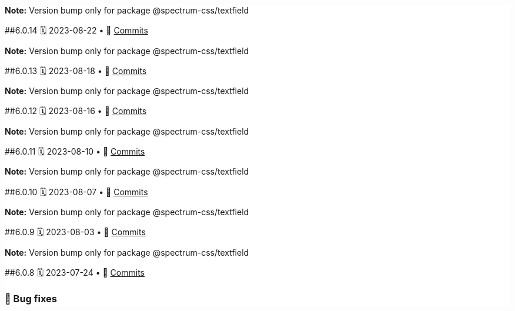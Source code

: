 **Note:** Version bump only for package @spectrum-css/textfield

<a name="6.0.14"></a>
##6.0.14
🗓
2023-08-22 • 📝 [Commits](https://github.com/adobe/spectrum-css/compare/@spectrum-css/textfield@6.0.12...@spectrum-css/textfield@6.0.14)

**Note:** Version bump only for package @spectrum-css/textfield

<a name="6.0.13"></a>
##6.0.13
🗓
2023-08-18 • 📝 [Commits](https://github.com/adobe/spectrum-css/compare/@spectrum-css/textfield@6.0.12...@spectrum-css/textfield@6.0.13)

**Note:** Version bump only for package @spectrum-css/textfield

<a name="6.0.12"></a>
##6.0.12
🗓
2023-08-16 • 📝 [Commits](https://github.com/adobe/spectrum-css/compare/@spectrum-css/textfield@6.0.11...@spectrum-css/textfield@6.0.12)

**Note:** Version bump only for package @spectrum-css/textfield

<a name="6.0.11"></a>
##6.0.11
🗓
2023-08-10 • 📝 [Commits](https://github.com/adobe/spectrum-css/compare/@spectrum-css/textfield@6.0.10...@spectrum-css/textfield@6.0.11)

**Note:** Version bump only for package @spectrum-css/textfield

<a name="6.0.10"></a>
##6.0.10
🗓
2023-08-07 • 📝 [Commits](https://github.com/adobe/spectrum-css/compare/@spectrum-css/textfield@6.0.9...@spectrum-css/textfield@6.0.10)

**Note:** Version bump only for package @spectrum-css/textfield

<a name="6.0.9"></a>
##6.0.9
🗓
2023-08-03 • 📝 [Commits](https://github.com/adobe/spectrum-css/compare/@spectrum-css/textfield@6.0.8...@spectrum-css/textfield@6.0.9)

**Note:** Version bump only for package @spectrum-css/textfield

<a name="6.0.8"></a>
##6.0.8
🗓
2023-07-24 • 📝 [Commits](https://github.com/adobe/spectrum-css/compare/@spectrum-css/textfield@6.0.7...@spectrum-css/textfield@6.0.8)

### 🐛 Bug fixes
